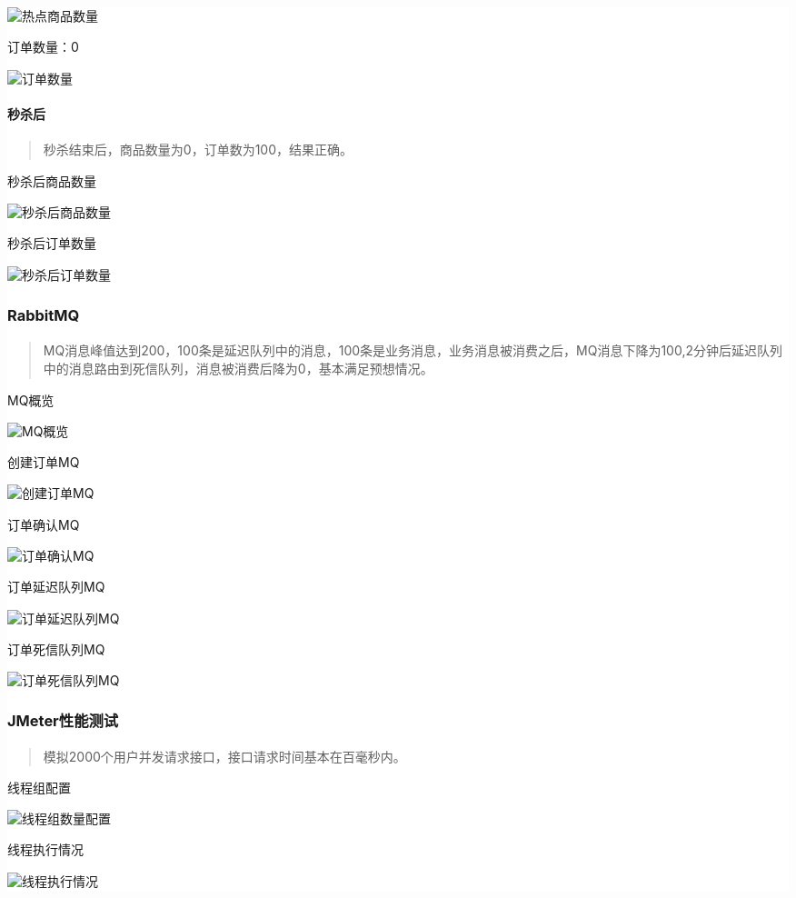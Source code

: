 ![热点商品数量](https://github.com/oubin17/springboot/blob/master/src/main/resources/images/order/concurrent_test/热点商品数量.png)

订单数量：0

![订单数量](https://github.com/oubin17/springboot/blob/master/src/main/resources/images/order/concurrent_test/订单数量.png)

#### 秒杀后

> 秒杀结束后，商品数量为0，订单数为100，结果正确。

秒杀后商品数量

![秒杀后商品数量](https://github.com/oubin17/springboot/blob/master/src/main/resources/images/order/concurrent_test/秒杀后商品数量.png)

秒杀后订单数量

![秒杀后订单数量](https://github.com/oubin17/springboot/blob/master/src/main/resources/images/order/concurrent_test/秒杀后订单数量.png)

### RabbitMQ

> MQ消息峰值达到200，100条是延迟队列中的消息，100条是业务消息，业务消息被消费之后，MQ消息下降为100,2分钟后延迟队列中的消息路由到死信队列，消息被消费后降为0，基本满足预想情况。

MQ概览

![MQ概览](https://github.com/oubin17/springboot/blob/master/src/main/resources/images/order/concurrent_test/MQ概览.png)

创建订单MQ

![创建订单MQ](https://github.com/oubin17/springboot/blob/master/src/main/resources/images/order/concurrent_test/创建订单MQ.png)

订单确认MQ

![订单确认MQ](https://github.com/oubin17/springboot/blob/master/src/main/resources/images/order/concurrent_test/订单确认MQ.png)

订单延迟队列MQ

![订单延迟队列MQ](https://github.com/oubin17/springboot/blob/master/src/main/resources/images/order/concurrent_test/订单延迟队列MQ.png)

订单死信队列MQ

![订单死信队列MQ](https://github.com/oubin17/springboot/blob/master/src/main/resources/images/order/concurrent_test/订单死信队列MQ.png)

### JMeter性能测试

> 模拟2000个用户并发请求接口，接口请求时间基本在百毫秒内。

线程组配置

![线程组数量配置](https://github.com/oubin17/springboot/blob/master/src/main/resources/images/order/concurrent_test/线程组数量配置.png)

线程执行情况

![线程执行情况](https://github.com/oubin17/springboot/blob/master/src/main/resources/images/order/concurrent_test/线程执行情况.png)



